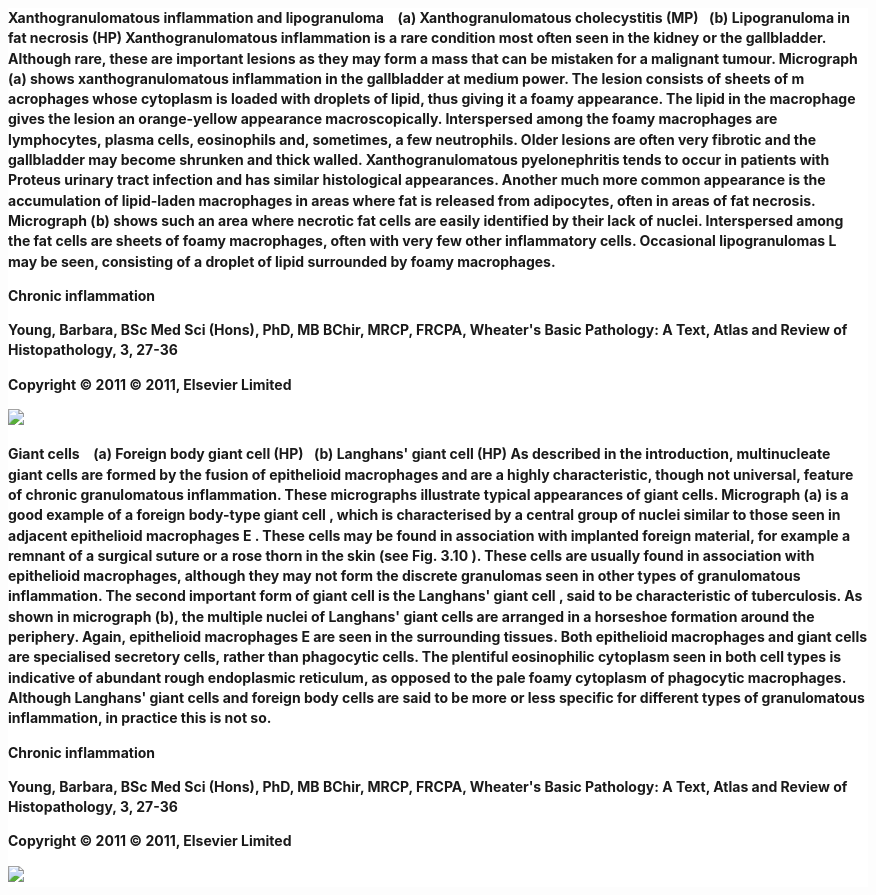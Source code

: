 __Xanthogranulomatous inflammation and lipogranuloma   \(a\) Xanthogranulomatous cholecystitis \(MP\)  \(b\) Lipogranuloma in fat necrosis \(HP\) Xanthogranulomatous inflammation is a rare condition most often seen in the kidney or the gallbladder\. Although rare\, these are important lesions as they may form a mass that can be mistaken for a malignant tumour\. Micrograph \(a\) shows xanthogranulomatous inflammation in the gallbladder at medium power\. The lesion consists of sheets of m acrophages whose cytoplasm is loaded with droplets of lipid\, thus giving it a foamy appearance\. The lipid in the macrophage gives the lesion an orange\-yellow appearance macroscopically\. Interspersed among the foamy macrophages are lymphocytes\, plasma cells\, eosinophils and\, sometimes\, a few neutrophils\. Older lesions are often very fibrotic and the gallbladder may become shrunken and thick walled\. Xanthogranulomatous pyelonephritis tends to occur in patients with Proteus urinary tract infection and has similar histological appearances\. Another much more common appearance is the accumulation of lipid\-laden macrophages in areas where fat is released from adipocytes\, often in areas of fat necrosis\. Micrograph \(b\) shows such an area where necrotic fat cells are easily identified by their lack of nuclei\. Interspersed among the fat cells are sheets of foamy macrophages\, often with very few other inflammatory cells\. Occasional lipogranulomas L may be seen\, consisting of a droplet of lipid surrounded by foamy macrophages\.__

__Chronic inflammation__

__Young\, Barbara\, BSc Med Sci \(Hons\)\, PhD\, MB BChir\, MRCP\, FRCPA\, Wheater's Basic Pathology: A Text\, Atlas and Review of Histopathology\, 3\, 27\-36__

__Copyright ©  2011   © 2011\, Elsevier Limited__

![](img%5CKronik-inflamasyon-kopyas%C4%B135.jpg)

__Giant cells   \(a\) Foreign body giant cell \(HP\)  \(b\) Langhans' giant cell \(HP\) As described in the introduction\, multinucleate giant cells are formed by the fusion of epithelioid macrophages and are a highly characteristic\, though not universal\, feature of chronic granulomatous inflammation\. These micrographs illustrate typical appearances of giant cells\. Micrograph \(a\) is a good example of a foreign body\-type giant cell \, which is characterised by a central group of nuclei similar to those seen in adjacent epithelioid macrophages E \. These cells may be found in association with implanted foreign material\, for example a remnant of a surgical suture or a rose thorn in the skin \(see Fig\. 3\.10 \)\. These cells are usually found in association with epithelioid macrophages\, although they may not form the discrete granulomas seen in other types of granulomatous inflammation\. The second important form of giant cell is the Langhans' giant cell \, said to be characteristic of tuberculosis\. As shown in micrograph \(b\)\, the multiple nuclei of Langhans' giant cells are arranged in a horseshoe formation around the periphery\. Again\, epithelioid macrophages E are seen in the surrounding tissues\. Both epithelioid macrophages and giant cells are specialised secretory cells\, rather than phagocytic cells\. The plentiful eosinophilic cytoplasm seen in both cell types is indicative of abundant rough endoplasmic reticulum\, as opposed to the pale foamy cytoplasm of phagocytic macrophages\. Although Langhans' giant cells and foreign body cells are said to be more or less specific for different types of granulomatous inflammation\, in practice this is not so\.__

__Chronic inflammation__

__Young\, Barbara\, BSc Med Sci \(Hons\)\, PhD\, MB BChir\, MRCP\, FRCPA\, Wheater's Basic Pathology: A Text\, Atlas and Review of Histopathology\, 3\, 27\-36__

__Copyright ©  2011   © 2011\, Elsevier Limited__

![](img%5CKronik-inflamasyon-kopyas%C4%B136.jpg)
